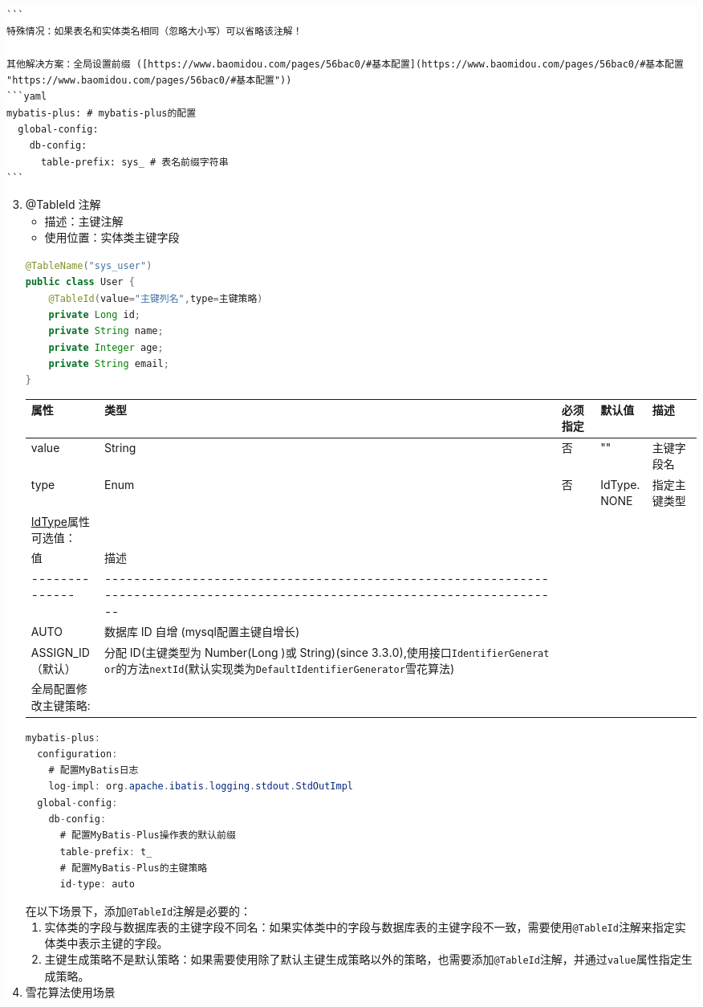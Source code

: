     ```
    特殊情况：如果表名和实体类名相同（忽略大小写）可以省略该注解！

    其他解决方案：全局设置前缀 ([https://www.baomidou.com/pages/56bac0/#基本配置](https://www.baomidou.com/pages/56bac0/#基本配置 "https://www.baomidou.com/pages/56bac0/#基本配置"))
    ```yaml
    mybatis-plus: # mybatis-plus的配置
      global-config:
        db-config:
          table-prefix: sys_ # 表名前缀字符串
    ```
3.  @TableId 注解
    -   描述：主键注解
    -   使用位置：实体类主键字段
    ```java
    @TableName("sys_user")
    public class User {
        @TableId(value="主键列名",type=主键策略)
        private Long id;
        private String name;
        private Integer age;
        private String email;
    }

    ```
    | 属性                                                                                                                                                               | 类型     | 必须指定 | 默认值         | 描述     |
    | ---------------------------------------------------------------------------------------------------------------------------------------------------------------- | ------ | ---- | ----------- | ------ |
    | value                                                                                                                                                            | String | 否    | ""          | 主键字段名  |
    | type                                                                                                                                                             | Enum   | 否    | IdType.NONE | 指定主键类型 |
    | [IdType](https://github.com/baomidou/mybatis-plus/blob/3.0/mybatis-plus-annotation/src/main/java/com/baomidou/mybatisplus/annotation/IdType.java "IdType")属性可选值： |        |      |             |        |
    | 值              | 描述                                                                                                                           |
    | -------------- | ---------------------------------------------------------------------------------------------------------------------------- |
    | AUTO           | 数据库 ID 自增 (mysql配置主键自增长)                                                                                                     |
    | ASSIGN\_ID（默认） | 分配 ID(主键类型为 Number(Long )或 String)(since 3.3.0),使用接口`IdentifierGenerator`的方法`nextId`(默认实现类为`DefaultIdentifierGenerator`雪花算法) |
    | 全局配置修改主键策略:    |                                                                                                                              |
    ```java
    mybatis-plus:
      configuration:
        # 配置MyBatis日志
        log-impl: org.apache.ibatis.logging.stdout.StdOutImpl
      global-config:
        db-config:
          # 配置MyBatis-Plus操作表的默认前缀
          table-prefix: t_
          # 配置MyBatis-Plus的主键策略
          id-type: auto
    ```
    在以下场景下，添加`@TableId`注解是必要的：
    1.  实体类的字段与数据库表的主键字段不同名：如果实体类中的字段与数据库表的主键字段不一致，需要使用`@TableId`注解来指定实体类中表示主键的字段。
    2.  主键生成策略不是默认策略：如果需要使用除了默认主键生成策略以外的策略，也需要添加`@TableId`注解，并通过`value`属性指定生成策略。
4.  雪花算法使用场景
